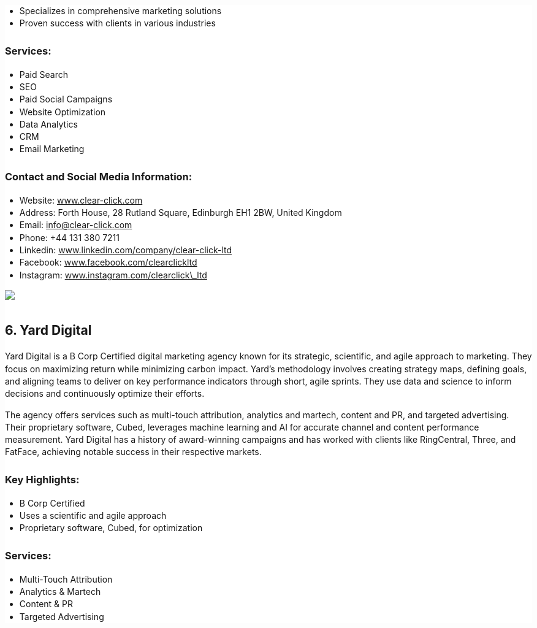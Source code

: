 * Specializes in comprehensive marketing solutions
* Proven success with clients in various industries

### Services:

* Paid Search
* SEO
* Paid Social Campaigns
* Website Optimization
* Data Analytics
* CRM
* Email Marketing

### Contact and Social Media Information:

* Website: www.clear-click.com
* Address: Forth House, 28 Rutland Square, Edinburgh EH1 2BW, United Kingdom
* Email: info@clear-click.com
* Phone: +44 131 380 7211
* Linkedin: www.linkedin.com/company/clear-click-ltd
* Facebook: www.facebook.com/clearclickltd
* Instagram: www.instagram.com/clearclick\_ltd

![](https://www.link-assistant.com/articles/wp-content/uploads/2024/08/Yard-Digital.png)

## 6\. Yard Digital

Yard Digital is a B Corp Certified digital marketing agency known for its strategic, scientific, and agile approach to marketing. They focus on maximizing return while minimizing carbon impact. Yard’s methodology involves creating strategy maps, defining goals, and aligning teams to deliver on key performance indicators through short, agile sprints. They use data and science to inform decisions and continuously optimize their efforts.

The agency offers services such as multi-touch attribution, analytics and martech, content and PR, and targeted advertising. Their proprietary software, Cubed, leverages machine learning and AI for accurate channel and content performance measurement. Yard Digital has a history of award-winning campaigns and has worked with clients like RingCentral, Three, and FatFace, achieving notable success in their respective markets.

### Key Highlights:

* B Corp Certified
* Uses a scientific and agile approach
* Proprietary software, Cubed, for optimization

### Services:

* Multi-Touch Attribution
* Analytics & Martech
* Content & PR
* Targeted Advertising

